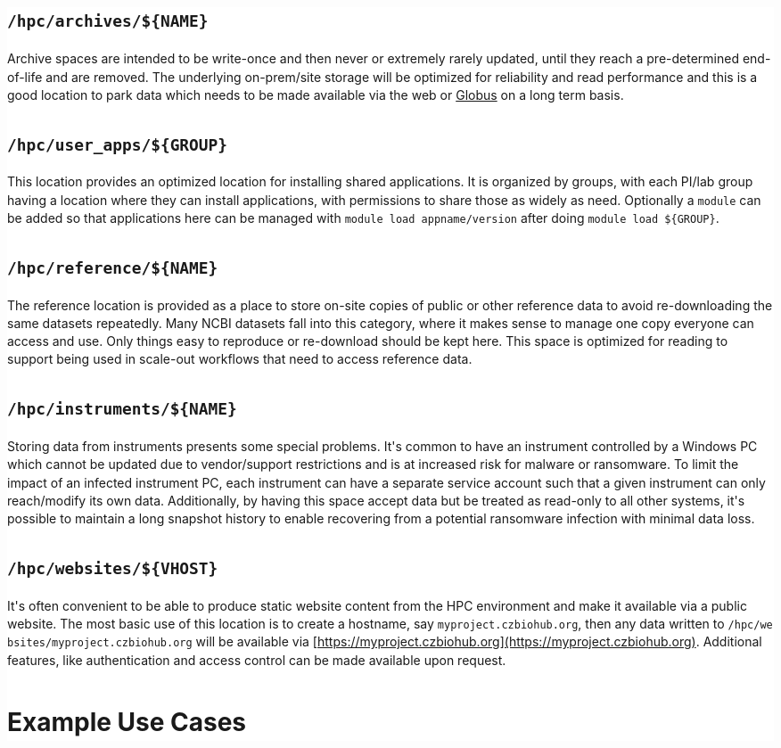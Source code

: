 ## `/hpc/archives/${NAME}`

Archive spaces are intended to be write-once and then never or extremely rarely
updated, until they reach a pre-determined end-of-life and are removed. The
underlying on-prem/site storage will be optimized for reliability and read
performance and this is a good location to park data which needs to be made
available via the web or [Globus](https://globus.org) on a long term basis.

## `/hpc/user_apps/${GROUP}`

This location provides an optimized location for installing shared
applications. It is organized by groups, with each PI/lab group having a
location where they can install applications, with permissions to share those
as widely as need. Optionally a `module` can be added so that applications here
can be managed with `module load appname/version` after doing `module load
${GROUP}`.

## `/hpc/reference/${NAME}`

The reference location is provided as a place to store on-site copies of public
or other reference data to avoid re-downloading the same datasets repeatedly.
Many NCBI datasets fall into this category, where it makes sense to manage one
copy everyone can access and use. Only things easy to reproduce or re-download
should be kept here. This space is optimized for reading to support being used
in scale-out workflows that need to access reference data.

## `/hpc/instruments/${NAME}`

Storing data from instruments presents some special problems. It's common to
have an instrument controlled by a Windows PC which cannot be updated due to
vendor/support restrictions and is at increased risk for malware or ransomware.
To limit the impact of an infected instrument PC, each instrument can have a
separate service account such that a given instrument can only reach/modify its
own data. Additionally, by having this space accept data but be treated as
read-only to all other systems, it's possible to maintain a long snapshot
history to enable recovering from a potential ransomware infection with minimal
data loss. 

## `/hpc/websites/${VHOST}`

It's often convenient to be able to produce static website content from the HPC
environment and make it available via a public website. The most basic use of
this location is to create a hostname, say `myproject.czbiohub.org`, then any
data written to `/hpc/websites/myproject.czbiohub.org` will be available via
[https://myproject.czbiohub.org](https://myproject.czbiohub.org). Additional
features, like authentication and access control can be made available upon
request.

# Example Use Cases
